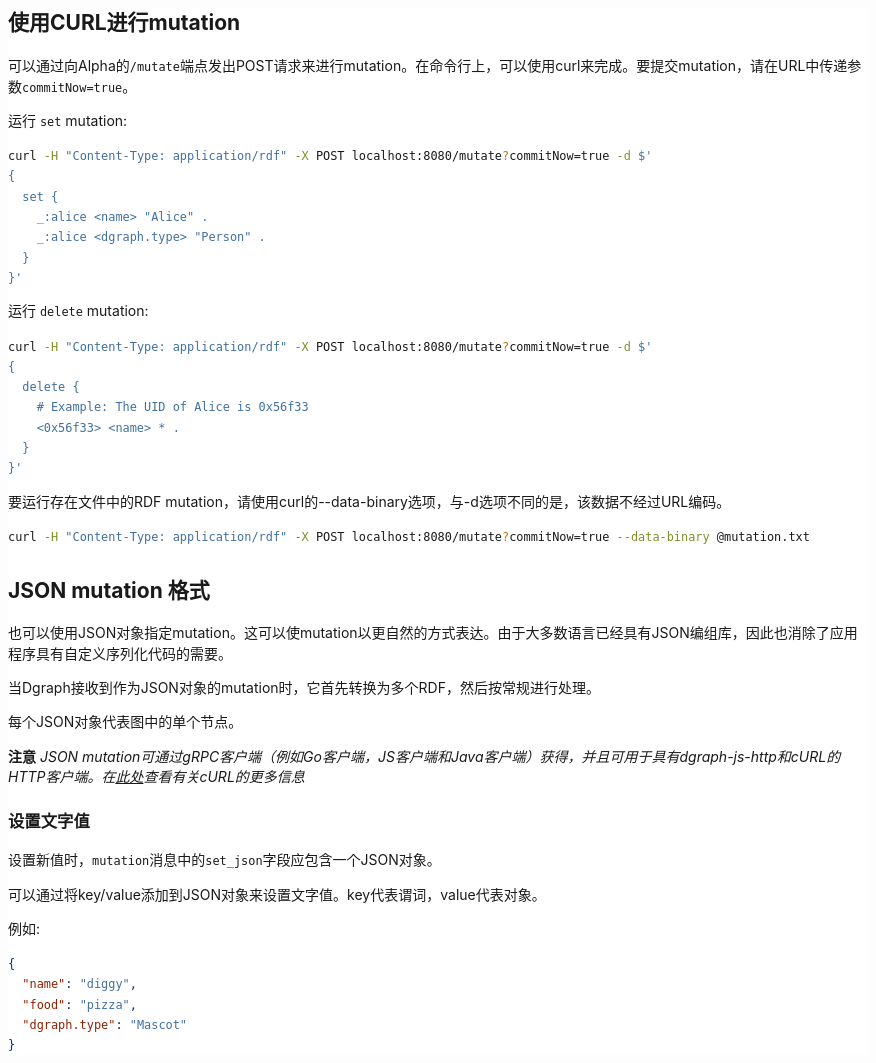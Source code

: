 ## 使用CURL进行mutation

可以通过向Alpha的`/mutate`端点发出POST请求来进行mutation。在命令行上，可以使用curl来完成。要提交mutation，请在URL中传递参数`commitNow=true`。

运行 `set` mutation:

```sh
curl -H "Content-Type: application/rdf" -X POST localhost:8080/mutate?commitNow=true -d $'
{
  set {
    _:alice <name> "Alice" .
    _:alice <dgraph.type> "Person" .
  }
}'
```

运行 `delete` mutation:

```sh
curl -H "Content-Type: application/rdf" -X POST localhost:8080/mutate?commitNow=true -d $'
{
  delete {
    # Example: The UID of Alice is 0x56f33
    <0x56f33> <name> * .
  }
}'
```

要运行存在文件中的RDF mutation，请使用curl的--data-binary选项，与-d选项不同的是，该数据不经过URL编码。

```sh
curl -H "Content-Type: application/rdf" -X POST localhost:8080/mutate?commitNow=true --data-binary @mutation.txt
```

## JSON mutation 格式

也可以使用JSON对象指定mutation。这可以使mutation以更自然的方式表达。由于大多数语言已经具有JSON编组库，因此也消除了应用程序具有自定义序列化代码的需要。

当Dgraph接收到作为JSON对象的mutation时，它首先转换为多个RDF，然后按常规进行处理。

每个JSON对象代表图中的单个节点。

**注意**
*JSON mutation可通过gRPC客户端（例如Go客户端，JS客户端和Java客户端）获得，并且可用于具有dgraph-js-http和cURL的HTTP客户端。在[此处](https://github.com/dgraph-io/dgraph-js-http)查看有关cURL的更多信息*

### 设置文字值

设置新值时，`mutation`消息中的`set_json`字段应包含一个JSON对象。

可以通过将key/value添加到JSON对象来设置文字值。key代表谓词，value代表对象。

例如:

```json
{
  "name": "diggy",
  "food": "pizza",
  "dgraph.type": "Mascot"
}
```
